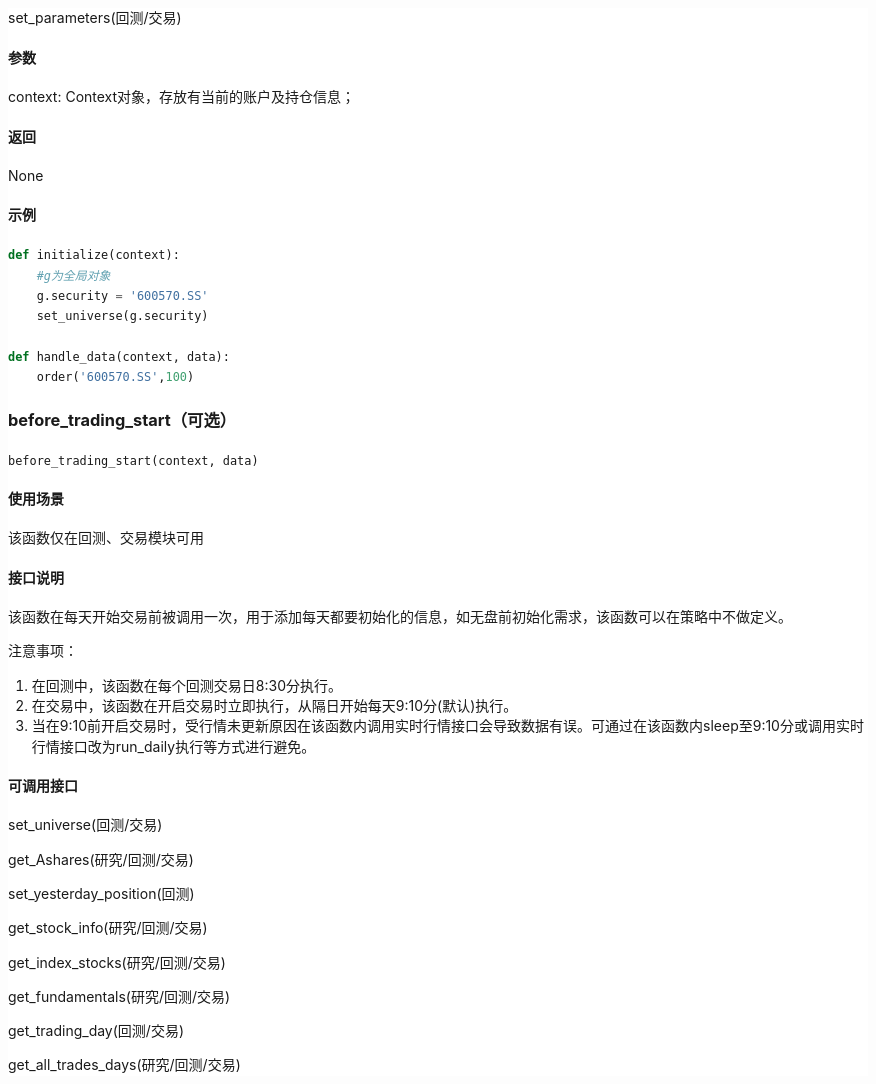 set_parameters(回测/交易)

#### 参数

context: Context对象，存放有当前的账户及持仓信息；

#### 返回

None

#### 示例

```python
def initialize(context):
    #g为全局对象
    g.security = '600570.SS'
    set_universe(g.security)

def handle_data(context, data):
    order('600570.SS',100)
```

### before_trading_start（可选）

```python
before_trading_start(context, data)
```

#### 使用场景

该函数仅在回测、交易模块可用

#### 接口说明

该函数在每天开始交易前被调用一次，用于添加每天都要初始化的信息，如无盘前初始化需求，该函数可以在策略中不做定义。

注意事项：

1. 在回测中，该函数在每个回测交易日8:30分执行。
2. 在交易中，该函数在开启交易时立即执行，从隔日开始每天9:10分(默认)执行。
3. 当在9:10前开启交易时，受行情未更新原因在该函数内调用实时行情接口会导致数据有误。可通过在该函数内sleep至9:10分或调用实时行情接口改为run_daily执行等方式进行避免。

#### 可调用接口

set_universe(回测/交易)

get_Ashares(研究/回测/交易)

set_yesterday_position(回测)

get_stock_info(研究/回测/交易)

get_index_stocks(研究/回测/交易)

get_fundamentals(研究/回测/交易)

get_trading_day(回测/交易)

get_all_trades_days(研究/回测/交易)
